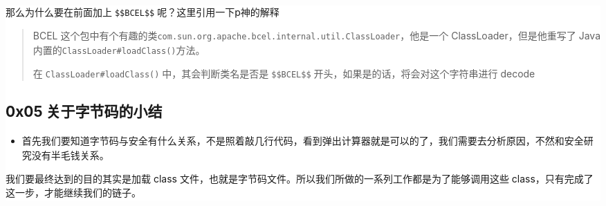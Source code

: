 那么为什么要在前面加上 `$$BCEL$$` 呢？这里引用一下p神的解释

> BCEL 这个包中有个有趣的类`com.sun.org.apache.bcel.internal.util.ClassLoader`，他是一个 ClassLoader，但是他重写了 Java 内置的`ClassLoader#loadClass()`方法。
>
> 在 `ClassLoader#loadClass()` 中，其会判断类名是否是 `$$BCEL$$` 开头，如果是的话，将会对这个字符串进行 decode

## 0x05 关于字节码的小结

- 首先我们要知道字节码与安全有什么关系，不是照着敲几行代码，看到弹出计算器就是可以的了，我们需要去分析原因，不然和安全研究没有半毛钱关系。

我们要最终达到的目的其实是加载 class 文件，也就是字节码文件。所以我们所做的一系列工作都是为了能够调用这些 class，只有完成了这一步，才能继续我们的链子。